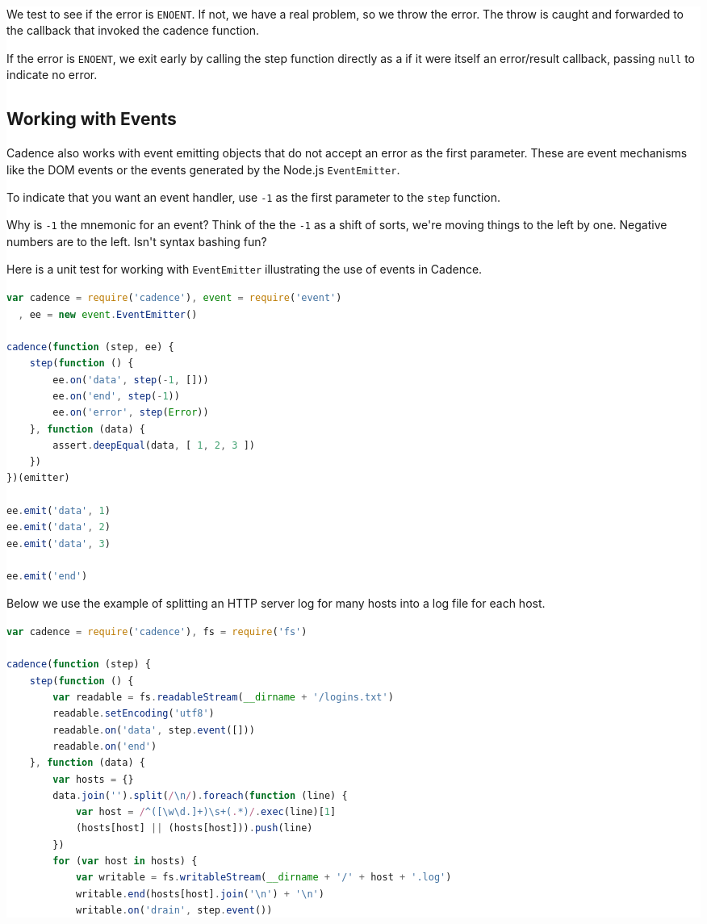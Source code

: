 We test to see if the error is `ENOENT`. If not, we have a real problem, so we
throw the error. The throw is caught and forwarded to the callback that invoked
the cadence function.

If the error is `ENOENT`, we exit early by calling the step function directly as
a if it were itself an error/result callback, passing `null` to indicate no
error.

## Working with Events

Cadence also works with event emitting objects that do not accept an error as
the first parameter. These are event mechanisms like the DOM events or the
events generated by the Node.js `EventEmitter`.

To indicate that you want an event handler, use `-1` as the first parameter to
the `step` function.

Why is `-1` the mnemonic for an event? Think of the the `-1` as a shift of
sorts, we're moving things to the left by one. Negative numbers are to the left.
Isn't syntax bashing fun?

Here is a unit test for working with `EventEmitter` illustrating the use of
events in Cadence.

```javascript
var cadence = require('cadence'), event = require('event')
  , ee = new event.EventEmitter()

cadence(function (step, ee) {
    step(function () {
        ee.on('data', step(-1, []))
        ee.on('end', step(-1))
        ee.on('error', step(Error))
    }, function (data) {
        assert.deepEqual(data, [ 1, 2, 3 ])
    })
})(emitter)

ee.emit('data', 1)
ee.emit('data', 2)
ee.emit('data', 3)

ee.emit('end')
```

Below we use the example of splitting an HTTP server log for many hosts
into a log file for each host.

```javascript
var cadence = require('cadence'), fs = require('fs')

cadence(function (step) {
    step(function () {
        var readable = fs.readableStream(__dirname + '/logins.txt')
        readable.setEncoding('utf8')
        readable.on('data', step.event([]))
        readable.on('end')
    }, function (data) {
        var hosts = {}
        data.join('').split(/\n/).foreach(function (line) {
            var host = /^([\w\d.]+)\s+(.*)/.exec(line)[1]
            (hosts[host] || (hosts[host])).push(line)
        })
        for (var host in hosts) {
            var writable = fs.writableStream(__dirname + '/' + host + '.log')
            writable.end(hosts[host].join('\n') + '\n')
            writable.on('drain', step.event())
```